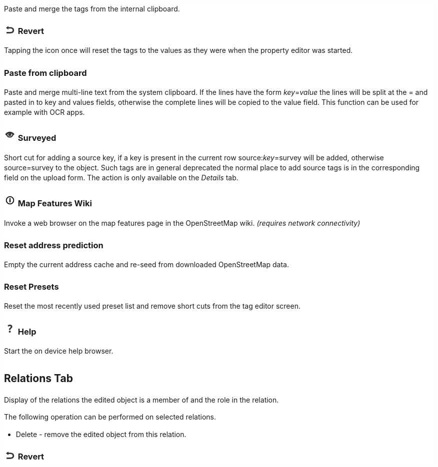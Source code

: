 Paste and merge the tags from the internal clipboard. 

### ![Revert](../images/undolist_undo.png) Revert

Tapping the icon once will reset the tags to the values as they were when the property editor was started.

### Paste from clipboard

Paste and merge multi-line text from the system clipboard. If the lines have the form _key_=_value_ the lines will be split at the = and pasted in to key and values fields, otherwise the complete lines will be copied to the value field. This function can be used for example with OCR apps. 

### ![Surveyed](../images/tag_menu_sourcesurvey.png) Surveyed

Short cut for adding a source key, if a key is present in the current row source:_key_=survey will be added, otherwise source=survey to the object. Such tags are in general deprecated the normal place to add source tags is in the corresponding field on the upload form. The action is only available on the _Details_ tab.

### ![Wiki](../images/tag_menu_mapfeatures.png) Map Features Wiki

Invoke a web browser on the map features page in the OpenStreetMap wiki. *(requires network connectivity)* 

### Reset address prediction

Empty the current address cache and re-seed from downloaded OpenStreetMap data. 

### Reset Presets

Reset the most recently used preset list and remove short cuts from the tag editor screen. 

### ![Help](../images/menu_help.png) Help

Start the on device help browser.

## Relations Tab

Display of the relations the edited object is a member of and the role in the relation.

The following operation can be performed on selected relations.

 * Delete - remove the edited object from this relation.

### ![Revert](../images/undolist_undo.png) Revert
